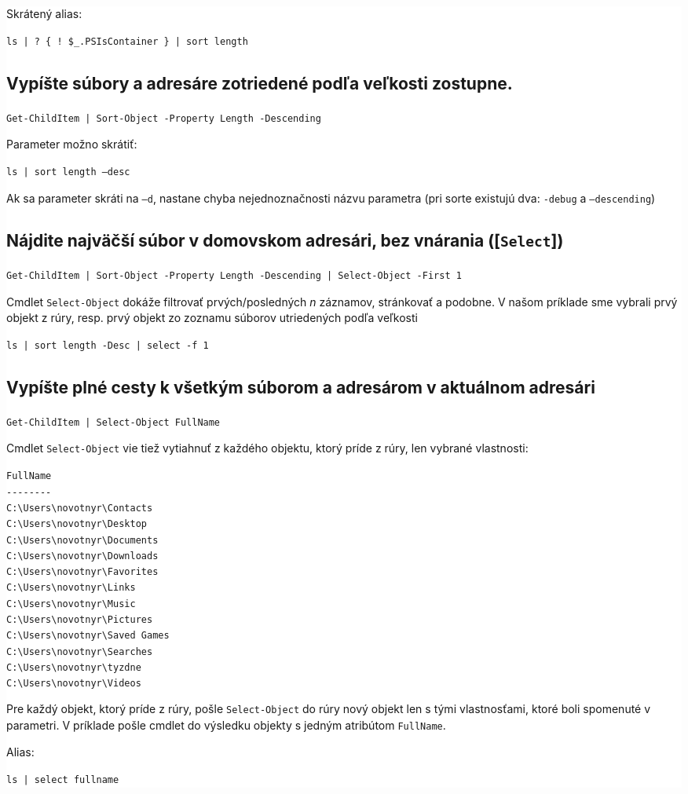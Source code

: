 Skrátený alias:

	ls | ? { ! $_.PSIsContainer } | sort length

Vypíšte súbory a adresáre zotriedené podľa veľkosti zostupne.
-----------------------------------

	Get-ChildItem | Sort-Object -Property Length -Descending

Parameter možno skrátiť:

	ls | sort length –desc

Ak sa parameter skráti na `–d`, nastane chyba nejednoznačnosti názvu parametra 
(pri sorte existujú dva: `-debug` a `–descending`)

Nájdite najväčší súbor v domovskom adresári, bez vnárania ([`Select`])
---------------------------------------------

	Get-ChildItem | Sort-Object -Property Length -Descending | Select-Object -First 1

Cmdlet `Select-Object` dokáže filtrovať prvých/posledných *n* záznamov, 
stránkovať a podobne. V našom príklade sme vybrali prvý objekt z rúry, resp. prvý objekt zo zoznamu súborov utriedených podľa veľkosti

	ls | sort length -Desc | select -f 1

Vypíšte plné cesty k všetkým súborom a adresárom v aktuálnom adresári
---------------

	Get-ChildItem | Select-Object FullName

Cmdlet `Select-Object` vie tiež vytiahnuť z každého objektu, ktorý príde z rúry,
 len vybrané vlastnosti:

	FullName
	--------
	C:\Users\novotnyr\Contacts
	C:\Users\novotnyr\Desktop
	C:\Users\novotnyr\Documents
	C:\Users\novotnyr\Downloads
	C:\Users\novotnyr\Favorites
	C:\Users\novotnyr\Links
	C:\Users\novotnyr\Music
	C:\Users\novotnyr\Pictures
	C:\Users\novotnyr\Saved Games
	C:\Users\novotnyr\Searches
	C:\Users\novotnyr\tyzdne
	C:\Users\novotnyr\Videos

Pre každý objekt, ktorý príde z rúry, pošle `Select-Object` do rúry nový objekt
 len s tými vlastnosťami, ktoré boli spomenuté v parametri. V príklade pošle cmdlet do výsledku objekty s jedným atribútom `FullName`.

Alias:

	ls | select fullname

